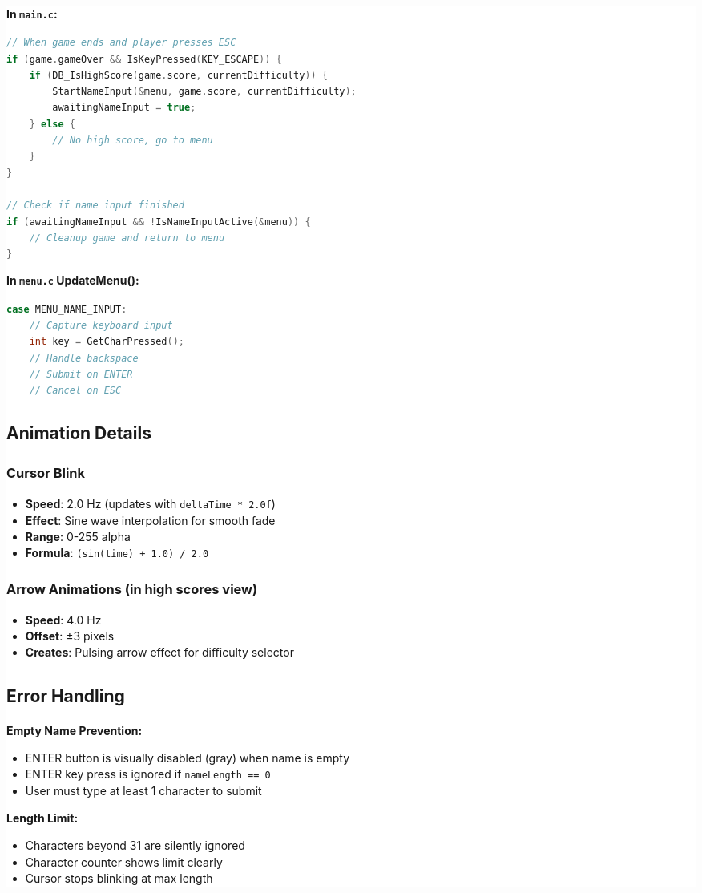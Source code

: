 **In `main.c`:**
```c
// When game ends and player presses ESC
if (game.gameOver && IsKeyPressed(KEY_ESCAPE)) {
    if (DB_IsHighScore(game.score, currentDifficulty)) {
        StartNameInput(&menu, game.score, currentDifficulty);
        awaitingNameInput = true;
    } else {
        // No high score, go to menu
    }
}

// Check if name input finished
if (awaitingNameInput && !IsNameInputActive(&menu)) {
    // Cleanup game and return to menu
}
```

**In `menu.c` UpdateMenu():**
```c
case MENU_NAME_INPUT:
    // Capture keyboard input
    int key = GetCharPressed();
    // Handle backspace
    // Submit on ENTER
    // Cancel on ESC
```

## Animation Details

### Cursor Blink
- **Speed**: 2.0 Hz (updates with `deltaTime * 2.0f`)
- **Effect**: Sine wave interpolation for smooth fade
- **Range**: 0-255 alpha
- **Formula**: `(sin(time) + 1.0) / 2.0`

### Arrow Animations (in high scores view)
- **Speed**: 4.0 Hz
- **Offset**: ±3 pixels
- **Creates**: Pulsing arrow effect for difficulty selector

## Error Handling

**Empty Name Prevention:**
- ENTER button is visually disabled (gray) when name is empty
- ENTER key press is ignored if `nameLength == 0`
- User must type at least 1 character to submit

**Length Limit:**
- Characters beyond 31 are silently ignored
- Character counter shows limit clearly
- Cursor stops blinking at max length
